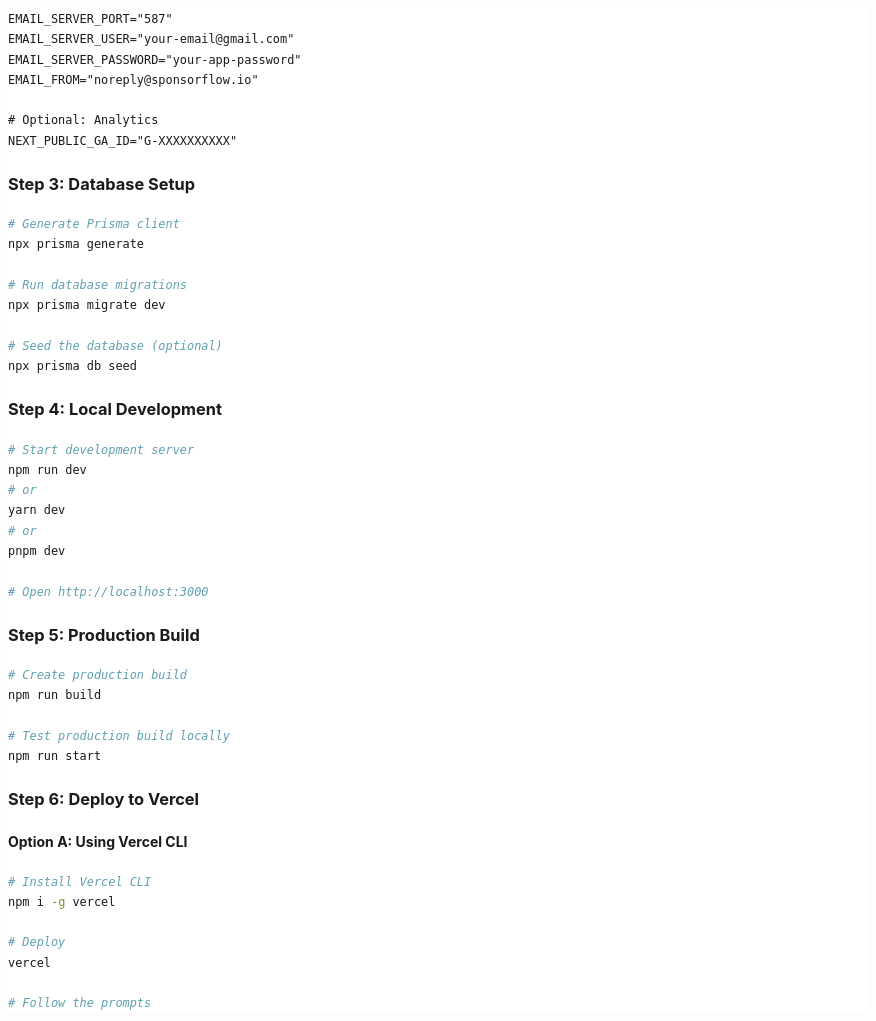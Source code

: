 ```env
EMAIL_SERVER_PORT="587"
EMAIL_SERVER_USER="your-email@gmail.com"
EMAIL_SERVER_PASSWORD="your-app-password"
EMAIL_FROM="noreply@sponsorflow.io"

# Optional: Analytics
NEXT_PUBLIC_GA_ID="G-XXXXXXXXXX"
```

### Step 3: Database Setup

```bash
# Generate Prisma client
npx prisma generate

# Run database migrations
npx prisma migrate dev

# Seed the database (optional)
npx prisma db seed
```

### Step 4: Local Development

```bash
# Start development server
npm run dev
# or
yarn dev
# or
pnpm dev

# Open http://localhost:3000
```

### Step 5: Production Build

```bash
# Create production build
npm run build

# Test production build locally
npm run start
```

### Step 6: Deploy to Vercel

#### Option A: Using Vercel CLI

```bash
# Install Vercel CLI
npm i -g vercel

# Deploy
vercel

# Follow the prompts
```
